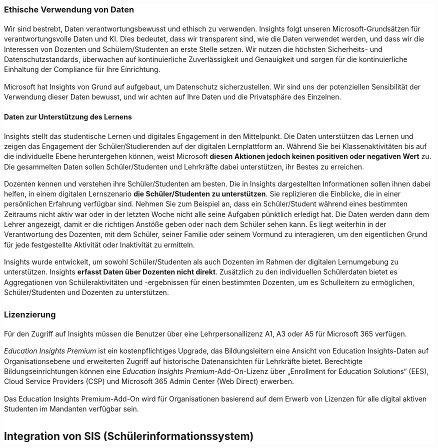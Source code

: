 ### <a name="using-data-ethically"></a>Ethische Verwendung von Daten

Wir sind bestrebt, Daten verantwortungsbewusst und ethisch zu verwenden. Insights folgt unseren Microsoft-Grundsätzen für verantwortungsvolle Daten und KI. Dies bedeutet, dass wir transparent sind, wie die Daten verwendet werden, und dass wir die Interessen von Dozenten und Schülern/Studenten an erste Stelle setzen.  Wir nutzen die höchsten Sicherheits- und Datenschutzstandards, überwachen auf kontinuierliche Zuverlässigkeit und Genauigkeit und sorgen für die kontinuierliche Einhaltung der Compliance für Ihre Einrichtung.

Microsoft hat Insights von Grund auf aufgebaut, um Datenschutz sicherzustellen. Wir sind uns der potenziellen Sensibilität der Verwendung dieser Daten bewusst, und wir achten auf Ihre Daten und die Privatsphäre des Einzelnen.

#### <a name="data-to-support-learning"></a>Daten zur Unterstützung des Lernens

Insights stellt das studentische Lernen und digitales Engagement in den Mittelpunkt. Die Daten unterstützen das Lernen und zeigen das Engagement der Schüler/Studierenden auf der digitalen Lernplattform an. Während Sie bei Klassenaktivitäten bis auf die individuelle Ebene heruntergehen können, weist Microsoft **diesen Aktionen jedoch keinen positiven oder negativen Wert** zu. Die gesammelten Daten sollen Schüler/Studenten und Lehrkräfte dabei unterstützen, ihr Bestes zu erreichen.

Dozenten kennen und verstehen ihre Schüler/Studenten am besten. Die in Insights dargestellten Informationen sollen ihnen dabei helfen, in einem digitalen Lernszenario **die Schüler/Studenten zu unterstützen**. Sie replizieren die Einblicke, die in einer persönlichen Erfahrung verfügbar sind. Nehmen Sie zum Beispiel an, dass ein Schüler/Student während eines bestimmten Zeitraums nicht aktiv war oder in der letzten Woche nicht alle seine Aufgaben pünktlich erledigt hat. Die Daten werden dann dem Lehrer angezeigt, damit er die richtigen Anstöße geben oder nach dem Schüler sehen kann. Es liegt weiterhin in der Verantwortung des Dozenten, mit dem Schüler, seiner Familie oder seinem Vormund zu interagieren, um den eigentlichen Grund für jede festgestellte Aktivität oder Inaktivität zu ermitteln.

Insights wurde entwickelt, um sowohl Schüler/Studenten als auch Dozenten im Rahmen der digitalen Lernumgebung zu unterstützen. Insights **erfasst Daten über Dozenten nicht direkt**. Zusätzlich zu den individuellen Schülerdaten bietet es Aggregationen von Schüleraktivitäten und -ergebnissen für einen bestimmten Dozenten, um es Schulleitern zu ermöglichen, Schüler/Studenten und Dozenten zu unterstützen.

### <a name="licensing"></a>Lizenzierung

Für den Zugriff auf Insights müssen die Benutzer über eine Lehrpersonallizenz A1, A3 oder A5 für Microsoft 365 verfügen.

*Education Insights Premium* ist ein kostenpflichtiges Upgrade, das Bildungsleitern eine Ansicht von Education Insights-Daten auf Organisationsebene und erweiterten Zugriff auf historische Datenansichten für Lehrkräfte bietet. Berechtigte Bildungseinrichtungen können eine *Education Insights Premium*-Add-On-Lizenz über „Enrollment for Education Solutions“ (EES), Cloud Service Providers (CSP) und Microsoft 365 Admin Center (Web Direct) erwerben.

Das Education Insights Premium-Add-On wird für Organisationen basierend auf dem Erwerb von Lizenzen für alle digital aktiven Studenten im Mandanten verfügbar sein.

## <a name="student-information-system-sis-integration"></a>Integration von SIS (Schülerinformationssystem)
